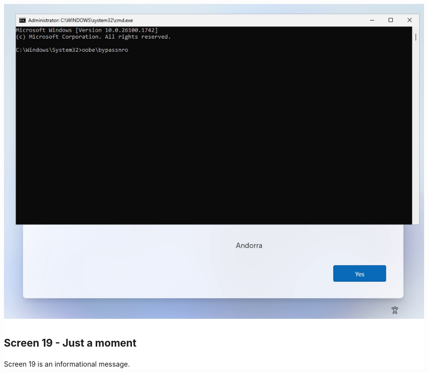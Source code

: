 ![18_bypassnro.png](images/18_bypassnro.png)

## Screen 19 - Just a moment

Screen 19 is an informational message.
